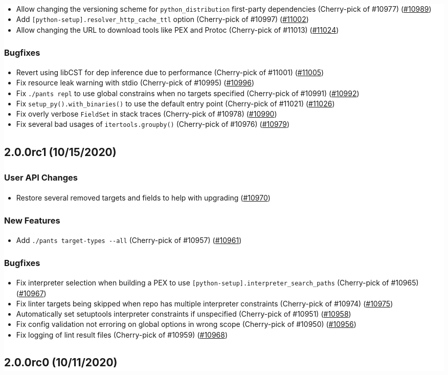 -   Allow changing the versioning scheme for
    `python_distribution` first-party dependencies
    (Cherry-pick of #10977) ([#10989](https://github.com/pantsbuild/pants/pull/10989))
-   Add `[python-setup].resolver_http_cache_ttl` option
    (Cherry-pick of #10997) ([#11002](https://github.com/pantsbuild/pants/pull/11002))
-   Allow changing the URL to download tools like PEX and Protoc
    (Cherry-pick of #11013) ([#11024](https://github.com/pantsbuild/pants/pull/11024))

### Bugfixes

-   Revert using libCST for dep inference due to performance
    (Cherry-pick of #11001) ([#11005](https://github.com/pantsbuild/pants/pull/11005))
-   Fix resource leak warning with stdio (Cherry-pick of #10995)
    ([#10996](https://github.com/pantsbuild/pants/pull/10996))
-   Fix `./pants repl` to use global constrains when no
    targets specified (Cherry-pick of #10991) ([#10992](https://github.com/pantsbuild/pants/pull/10992))
-   Fix `setup_py().with_binaries()` to use the default
    entry point (Cherry-pick of #11021) ([#11026](https://github.com/pantsbuild/pants/pull/11026))
-   Fix overly verbose `FieldSet` in stack traces
    (Cherry-pick of #10978) ([#10990](https://github.com/pantsbuild/pants/pull/10990))
-   Fix several bad usages of `itertools.groupby()`
    (Cherry-pick of #10976) ([#10979](https://github.com/pantsbuild/pants/pull/10979))

## 2.0.0rc1 (10/15/2020)

### User API Changes

-   Restore several removed targets and fields to help with upgrading
    ([#10970](https://github.com/pantsbuild/pants/pull/10970))

### New Features

-   Add `./pants target-types --all` (Cherry-pick of
    #10957) ([#10961](https://github.com/pantsbuild/pants/pull/10961))

### Bugfixes

-   Fix interpreter selection when building a PEX to use
    `[python-setup].interpreter_search_paths` (Cherry-pick
    of #10965) ([#10967](https://github.com/pantsbuild/pants/pull/10967))
-   Fix linter targets being skipped when repo has multiple interpreter
    constraints (Cherry-pick of #10974) ([#10975](https://github.com/pantsbuild/pants/pull/10975))
-   Automatically set setuptools interpreter constraints if unspecified
    (Cherry-pick of #10951) ([#10958](https://github.com/pantsbuild/pants/pull/10958))
-   Fix config validation not erroring on global options in wrong scope
    (Cherry-pick of #10950) ([#10956](https://github.com/pantsbuild/pants/pull/10956))
-   Fix logging of lint result files (Cherry-pick of #10959) ([#10968](https://github.com/pantsbuild/pants/pull/10968))

## 2.0.0rc0 (10/11/2020)
